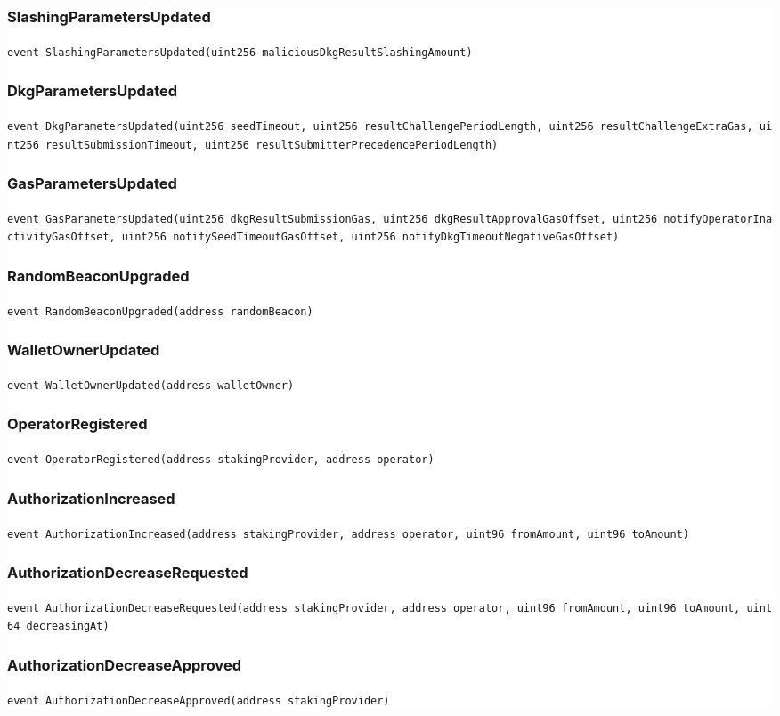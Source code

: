 ### SlashingParametersUpdated

```solidity
event SlashingParametersUpdated(uint256 maliciousDkgResultSlashingAmount)
```

### DkgParametersUpdated

```solidity
event DkgParametersUpdated(uint256 seedTimeout, uint256 resultChallengePeriodLength, uint256 resultChallengeExtraGas, uint256 resultSubmissionTimeout, uint256 resultSubmitterPrecedencePeriodLength)
```

### GasParametersUpdated

```solidity
event GasParametersUpdated(uint256 dkgResultSubmissionGas, uint256 dkgResultApprovalGasOffset, uint256 notifyOperatorInactivityGasOffset, uint256 notifySeedTimeoutGasOffset, uint256 notifyDkgTimeoutNegativeGasOffset)
```

### RandomBeaconUpgraded

```solidity
event RandomBeaconUpgraded(address randomBeacon)
```

### WalletOwnerUpdated

```solidity
event WalletOwnerUpdated(address walletOwner)
```

### OperatorRegistered

```solidity
event OperatorRegistered(address stakingProvider, address operator)
```

### AuthorizationIncreased

```solidity
event AuthorizationIncreased(address stakingProvider, address operator, uint96 fromAmount, uint96 toAmount)
```

### AuthorizationDecreaseRequested

```solidity
event AuthorizationDecreaseRequested(address stakingProvider, address operator, uint96 fromAmount, uint96 toAmount, uint64 decreasingAt)
```

### AuthorizationDecreaseApproved

```solidity
event AuthorizationDecreaseApproved(address stakingProvider)
```
